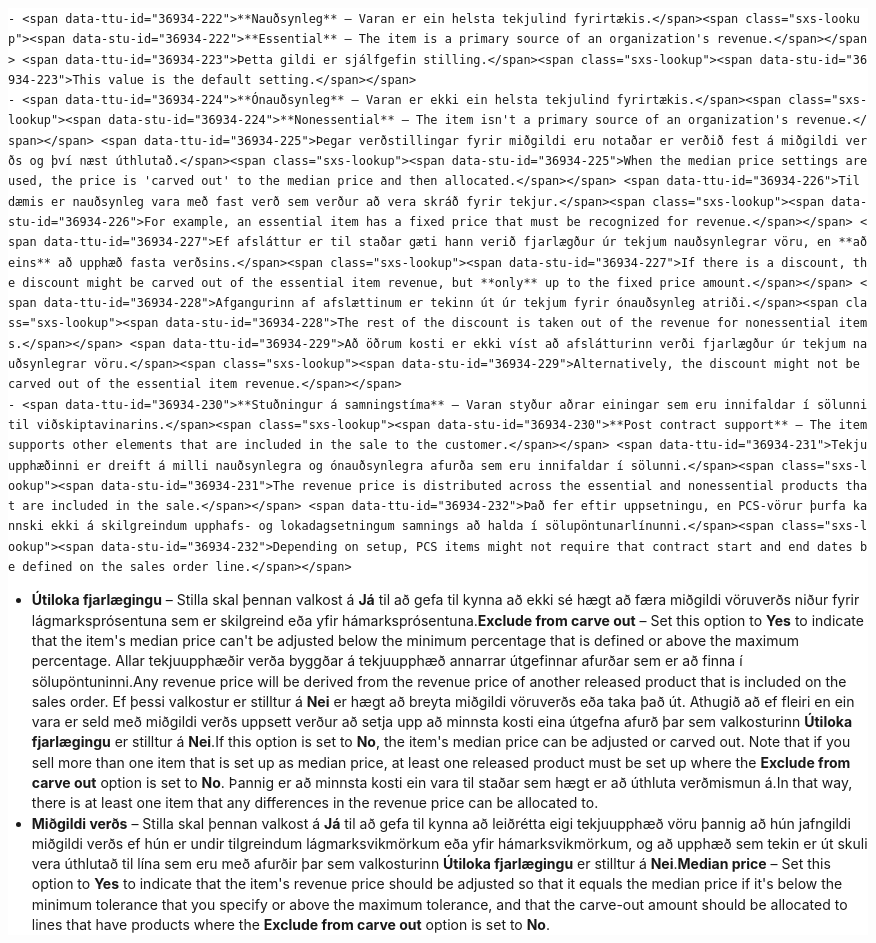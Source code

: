    - <span data-ttu-id="36934-222">**Nauðsynleg** – Varan er ein helsta tekjulind fyrirtækis.</span><span class="sxs-lookup"><span data-stu-id="36934-222">**Essential** – The item is a primary source of an organization's revenue.</span></span> <span data-ttu-id="36934-223">Þetta gildi er sjálfgefin stilling.</span><span class="sxs-lookup"><span data-stu-id="36934-223">This value is the default setting.</span></span>
    - <span data-ttu-id="36934-224">**Ónauðsynleg** – Varan er ekki ein helsta tekjulind fyrirtækis.</span><span class="sxs-lookup"><span data-stu-id="36934-224">**Nonessential** – The item isn't a primary source of an organization's revenue.</span></span> <span data-ttu-id="36934-225">Þegar verðstillingar fyrir miðgildi eru notaðar er verðið fest á miðgildi verðs og því næst úthlutað.</span><span class="sxs-lookup"><span data-stu-id="36934-225">When the median price settings are used, the price is 'carved out' to the median price and then allocated.</span></span> <span data-ttu-id="36934-226">Til dæmis er nauðsynleg vara með fast verð sem verður að vera skráð fyrir tekjur.</span><span class="sxs-lookup"><span data-stu-id="36934-226">For example, an essential item has a fixed price that must be recognized for revenue.</span></span> <span data-ttu-id="36934-227">Ef afsláttur er til staðar gæti hann verið fjarlægður úr tekjum nauðsynlegrar vöru, en **aðeins** að upphæð fasta verðsins.</span><span class="sxs-lookup"><span data-stu-id="36934-227">If there is a discount, the discount might be carved out of the essential item revenue, but **only** up to the fixed price amount.</span></span> <span data-ttu-id="36934-228">Afgangurinn af afslættinum er tekinn út úr tekjum fyrir ónauðsynleg atriði.</span><span class="sxs-lookup"><span data-stu-id="36934-228">The rest of the discount is taken out of the revenue for nonessential items.</span></span> <span data-ttu-id="36934-229">Að öðrum kosti er ekki víst að afslátturinn verði fjarlægður úr tekjum nauðsynlegrar vöru.</span><span class="sxs-lookup"><span data-stu-id="36934-229">Alternatively, the discount might not be carved out of the essential item revenue.</span></span>
    - <span data-ttu-id="36934-230">**Stuðningur á samningstíma** – Varan styður aðrar einingar sem eru innifaldar í sölunni til viðskiptavinarins.</span><span class="sxs-lookup"><span data-stu-id="36934-230">**Post contract support** – The item supports other elements that are included in the sale to the customer.</span></span> <span data-ttu-id="36934-231">Tekjuupphæðinni er dreift á milli nauðsynlegra og ónauðsynlegra afurða sem eru innifaldar í sölunni.</span><span class="sxs-lookup"><span data-stu-id="36934-231">The revenue price is distributed across the essential and nonessential products that are included in the sale.</span></span> <span data-ttu-id="36934-232">Það fer eftir uppsetningu, en PCS-vörur þurfa kannski ekki á skilgreindum upphafs- og lokadagsetningum samnings að halda í sölupöntunarlínunni.</span><span class="sxs-lookup"><span data-stu-id="36934-232">Depending on setup, PCS items might not require that contract start and end dates be defined on the sales order line.</span></span>

- <span data-ttu-id="36934-233">**Útiloka fjarlægingu** – Stilla skal þennan valkost á **Já** til að gefa til kynna að ekki sé hægt að færa miðgildi vöruverðs niður fyrir lágmarksprósentuna sem er skilgreind eða yfir hámarksprósentuna.</span><span class="sxs-lookup"><span data-stu-id="36934-233">**Exclude from carve out** – Set this option to **Yes** to indicate that the item's median price can't be adjusted below the minimum percentage that is defined or above the maximum percentage.</span></span> <span data-ttu-id="36934-234">Allar tekjuupphæðir verða byggðar á tekjuupphæð annarrar útgefinnar afurðar sem er að finna í sölupöntuninni.</span><span class="sxs-lookup"><span data-stu-id="36934-234">Any revenue price will be derived from the revenue price of another released product that is included on the sales order.</span></span> <span data-ttu-id="36934-235">Ef þessi valkostur er stilltur á **Nei** er hægt að breyta miðgildi vöruverðs eða taka það út. Athugið að ef fleiri en ein vara er seld með miðgildi verðs uppsett verður að setja upp að minnsta kosti eina útgefna afurð þar sem valkosturinn **Útiloka fjarlægingu** er stilltur á **Nei**.</span><span class="sxs-lookup"><span data-stu-id="36934-235">If this option is set to **No**, the item's median price can be adjusted or carved out. Note that if you sell more than one item that is set up as median price, at least one released product must be set up where the **Exclude from carve out** option is set to **No**.</span></span> <span data-ttu-id="36934-236">Þannig er að minnsta kosti ein vara til staðar sem hægt er að úthluta verðmismun á.</span><span class="sxs-lookup"><span data-stu-id="36934-236">In that way, there is at least one item that any differences in the revenue price can be allocated to.</span></span>
- <span data-ttu-id="36934-237">**Miðgildi verðs** – Stilla skal þennan valkost á **Já** til að gefa til kynna að leiðrétta eigi tekjuupphæð vöru þannig að hún jafngildi miðgildi verðs ef hún er undir tilgreindum lágmarksvikmörkum eða yfir hámarksvikmörkum, og að upphæð sem tekin er út skuli vera úthlutað til lína sem eru með afurðir þar sem valkosturinn **Útiloka fjarlægingu** er stilltur á **Nei**.</span><span class="sxs-lookup"><span data-stu-id="36934-237">**Median price** – Set this option to **Yes** to indicate that the item's revenue price should be adjusted so that it equals the median price if it's below the minimum tolerance that you specify or above the maximum tolerance, and that the carve-out amount should be allocated to lines that have products where the **Exclude from carve out** option is set to **No**.</span></span>
